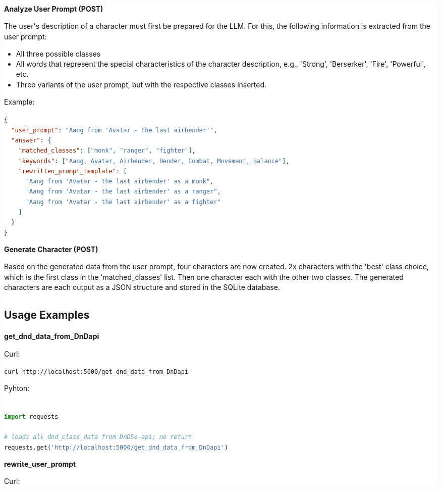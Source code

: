 **Analyze User Prompt (POST)**  

The user's description of a character must first be prepared for the LLM. For this, the following information is extracted from the user prompt:

- All three possible classes
- All words that represent the special characteristics of the character description, e.g., 'Strong', 'Berserker', 'Fire', 'Powerful', etc.
- Three variants of the user prompt, but with the respective classes inserted.

Example:
```JSON
{
  "user_prompt": "Aang from 'Avatar - the last airbender'",
  "answer": {
    "matched_classes": ["monk", "ranger", "fighter"],
    "keywords": ["Aang, Avatar, Airbender, Bender, Combat, Movement, Balance"],
    "rewritten_prompt_template": [
      "Aang from 'Avatar - the last airbender' as a monk",
      "Aang from 'Avatar - the last airbender' as a ranger",
      "Aang from 'Avatar - the last airbender' as a fighter"
    ]
  }
}
```

**Generate Character (POST)**  

Based on the generated data from the user prompt, four characters are now created. 
2x characters with the 'best' class choice, which is the first class in the 'matched_classes' list. 
Then one character each with the other two classes. 
The generated characters are each output as a JSON structure and stored in the SQLite database.

## Usage Examples

**get_dnd_data_from_DnDapi**

Curl:
````curl
curl http://localhost:5000/get_dnd_data_from_DnDapi
````


Pyhton:

````python

import requests

# loads all dnd_class_data from DnD5e-api; no return
requests.get('http://localhost:5000/get_dnd_data_from_DnDapi')
````

**rewrite_user_prompt**

Curl:
